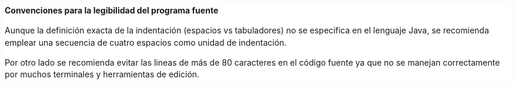 **Convenciones para la legibilidad del programa fuente**

Aunque la definición exacta de la indentación (espacios vs tabuladores) no se especifica en el lenguaje Java, se recomienda emplear una secuencia de cuatro espacios como unidad de indentación.

Por otro lado se recomienda evitar las lineas de más de 80 caracteres en el código fuente ya que no se manejan correctamente por muchos terminales y herramientas de edición.